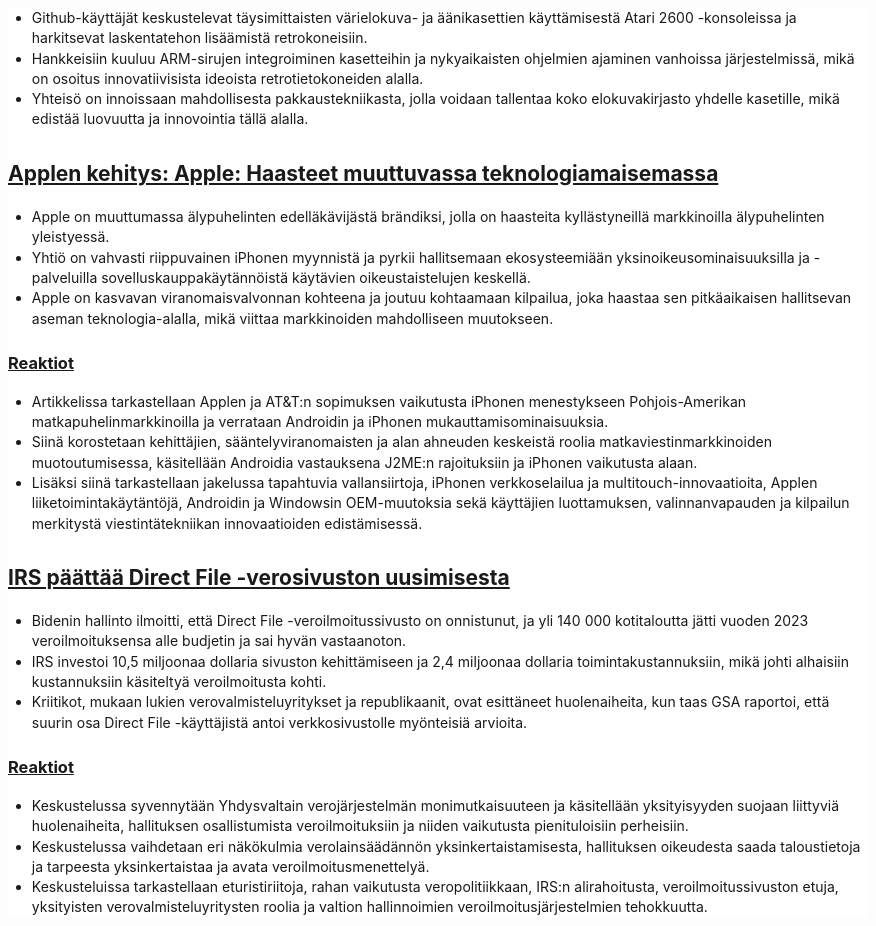 - Github-käyttäjät keskustelevat täysimittaisten värielokuva- ja äänikasettien käyttämisestä Atari 2600 -konsoleissa ja harkitsevat laskentatehon lisäämistä retrokoneisiin.
- Hankkeisiin kuuluu ARM-sirujen integroiminen kasetteihin ja nykyaikaisten ohjelmien ajaminen vanhoissa järjestelmissä, mikä on osoitus innovatiivisista ideoista retrotietokoneiden alalla.
- Yhteisö on innoissaan mahdollisesta pakkaustekniikasta, jolla voidaan tallentaa koko elokuvakirjasto yhdelle kasetille, mikä edistää luovuutta ja innovointia tällä alalla.

## [Applen kehitys: Apple: Haasteet muuttuvassa teknologiamaisemassa](https://www.theverge.com/24141929/apple-iphone-imessage-antitrust-dma-lock-in)

- Apple on muuttumassa älypuhelinten edelläkävijästä brändiksi, jolla on haasteita kyllästyneillä markkinoilla älypuhelinten yleistyessä.
- Yhtiö on vahvasti riippuvainen iPhonen myynnistä ja pyrkii hallitsemaan ekosysteemiään yksinoikeusominaisuuksilla ja -palveluilla sovelluskauppakäytännöistä käytävien oikeustaistelujen keskellä.
- Apple on kasvavan viranomaisvalvonnan kohteena ja joutuu kohtaamaan kilpailua, joka haastaa sen pitkäaikaisen hallitsevan aseman teknologia-alalla, mikä viittaa markkinoiden mahdolliseen muutokseen.

### [Reaktiot](https://news.ycombinator.com/item?id=40180790)

- Artikkelissa tarkastellaan Applen ja AT&T:n sopimuksen vaikutusta iPhonen menestykseen Pohjois-Amerikan matkapuhelinmarkkinoilla ja verrataan Androidin ja iPhonen mukauttamisominaisuuksia.
- Siinä korostetaan kehittäjien, sääntelyviranomaisten ja alan ahneuden keskeistä roolia matkaviestinmarkkinoiden muotoutumisessa, käsitellään Androidia vastauksena J2ME:n rajoituksiin ja iPhonen vaikutusta alaan.
- Lisäksi siinä tarkastellaan jakelussa tapahtuvia vallansiirtoja, iPhonen verkkoselailua ja multitouch-innovaatioita, Applen liiketoimintakäytäntöjä, Androidin ja Windowsin OEM-muutoksia sekä käyttäjien luottamuksen, valinnanvapauden ja kilpailun merkitystä viestintätekniikan innovaatioiden edistämisessä.

## [IRS päättää Direct File -verosivuston uusimisesta](https://www.washingtonpost.com/business/2024/04/26/irs-direct-file/)

- Bidenin hallinto ilmoitti, että Direct File -veroilmoitussivusto on onnistunut, ja yli 140 000 kotitaloutta jätti vuoden 2023 veroilmoituksensa alle budjetin ja sai hyvän vastaanoton.
- IRS investoi 10,5 miljoonaa dollaria sivuston kehittämiseen ja 2,4 miljoonaa dollaria toimintakustannuksiin, mikä johti alhaisiin kustannuksiin käsiteltyä veroilmoitusta kohti.
- Kriitikot, mukaan lukien verovalmisteluyritykset ja republikaanit, ovat esittäneet huolenaiheita, kun taas GSA raportoi, että suurin osa Direct File -käyttäjistä antoi verkkosivustolle myönteisiä arvioita.

### [Reaktiot](https://news.ycombinator.com/item?id=40182271)

- Keskustelussa syvennytään Yhdysvaltain verojärjestelmän monimutkaisuuteen ja käsitellään yksityisyyden suojaan liittyviä huolenaiheita, hallituksen osallistumista veroilmoituksiin ja niiden vaikutusta pienituloisiin perheisiin.
- Keskustelussa vaihdetaan eri näkökulmia verolainsäädännön yksinkertaistamisesta, hallituksen oikeudesta saada taloustietoja ja tarpeesta yksinkertaistaa ja avata veroilmoitusmenettelyä.
- Keskusteluissa tarkastellaan eturistiriitoja, rahan vaikutusta veropolitiikkaan, IRS:n alirahoitusta, veroilmoitussivuston etuja, yksityisten verovalmisteluyritysten roolia ja valtion hallinnoimien veroilmoitusjärjestelmien tehokkuutta.
